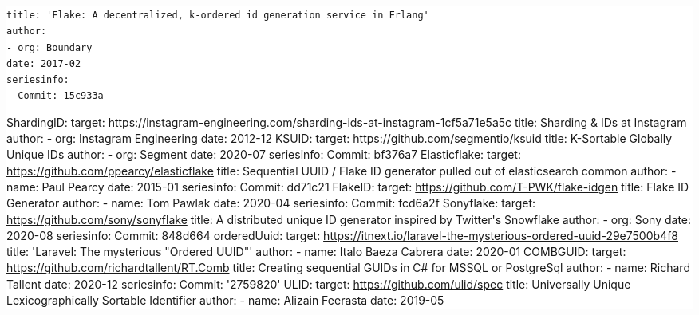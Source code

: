     title: 'Flake: A decentralized, k-ordered id generation service in Erlang'
    author:
    - org: Boundary
    date: 2017-02
    seriesinfo:
      Commit: 15c933a
  ShardingID:
    target: https://instagram-engineering.com/sharding-ids-at-instagram-1cf5a71e5a5c
    title: Sharding & IDs at Instagram
    author:
    - org: Instagram Engineering
    date: 2012-12
  KSUID:
    target: https://github.com/segmentio/ksuid
    title: K-Sortable Globally Unique IDs
    author:
    - org: Segment
    date: 2020-07
    seriesinfo:
      Commit: bf376a7
  Elasticflake:
    target: https://github.com/ppearcy/elasticflake
    title: Sequential UUID / Flake ID generator pulled out of elasticsearch common
    author:
    - name: Paul Pearcy
    date: 2015-01
    seriesinfo:
      Commit: dd71c21
  FlakeID:
    target: https://github.com/T-PWK/flake-idgen
    title: Flake ID Generator
    author:
    - name: Tom Pawlak
    date: 2020-04
    seriesinfo:
      Commit: fcd6a2f
  Sonyflake:
    target: https://github.com/sony/sonyflake
    title: A distributed unique ID generator inspired by Twitter's Snowflake
    author:
    - org: Sony
    date: 2020-08
    seriesinfo:
      Commit: 848d664
  orderedUuid:
    target: https://itnext.io/laravel-the-mysterious-ordered-uuid-29e7500b4f8
    title: 'Laravel: The mysterious "Ordered UUID"'
    author:
    - name: Italo Baeza Cabrera
    date: 2020-01
  COMBGUID:
    target: https://github.com/richardtallent/RT.Comb
    title: Creating sequential GUIDs in C# for MSSQL or PostgreSql
    author:
    - name: Richard Tallent
    date: 2020-12
    seriesinfo:
      Commit: '2759820'
  ULID:
    target: https://github.com/ulid/spec
    title: Universally Unique Lexicographically Sortable Identifier
    author:
    - name: Alizain Feerasta
    date: 2019-05